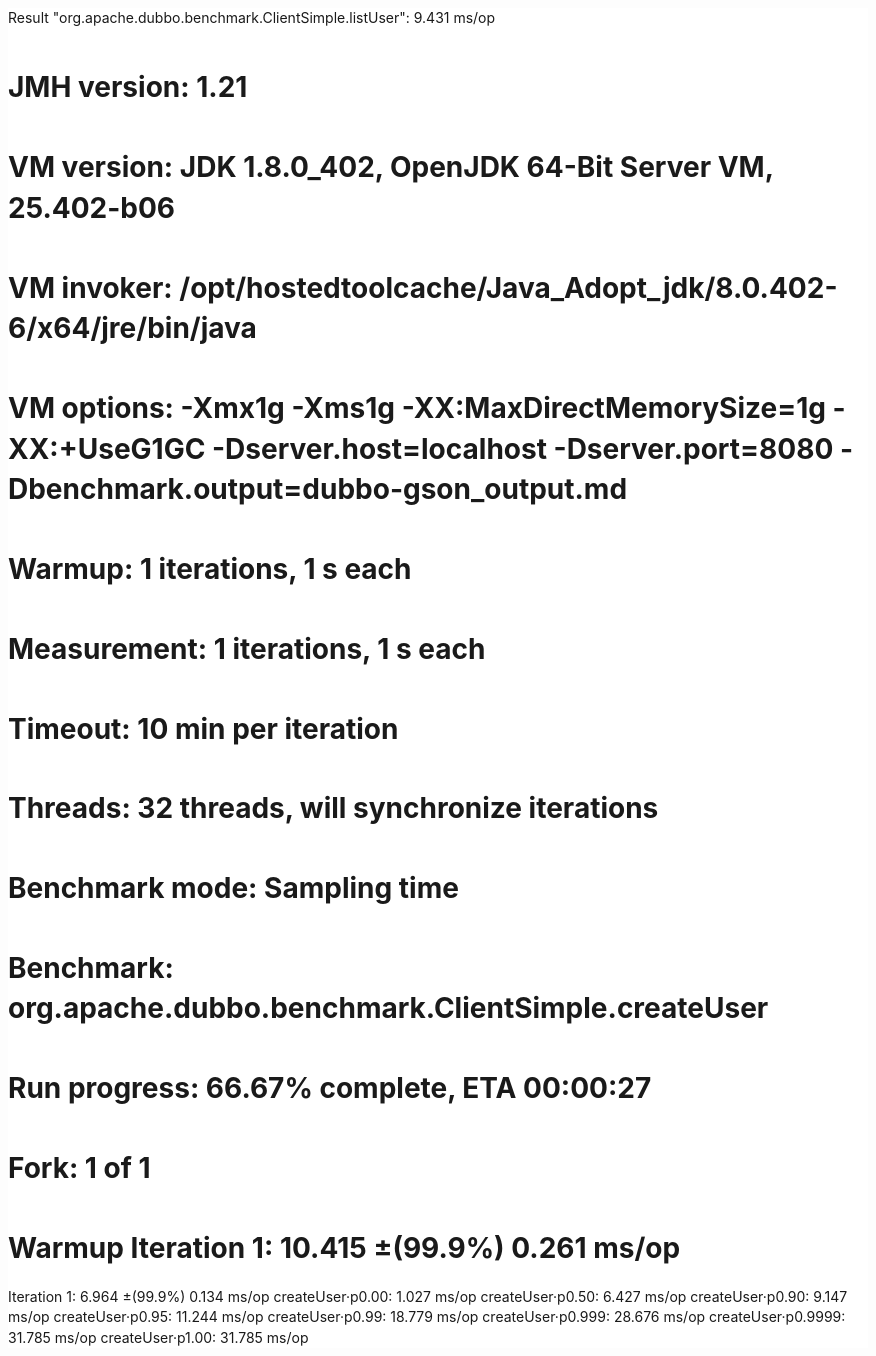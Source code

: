
Result "org.apache.dubbo.benchmark.ClientSimple.listUser":
  9.431 ms/op


# JMH version: 1.21
# VM version: JDK 1.8.0_402, OpenJDK 64-Bit Server VM, 25.402-b06
# VM invoker: /opt/hostedtoolcache/Java_Adopt_jdk/8.0.402-6/x64/jre/bin/java
# VM options: -Xmx1g -Xms1g -XX:MaxDirectMemorySize=1g -XX:+UseG1GC -Dserver.host=localhost -Dserver.port=8080 -Dbenchmark.output=dubbo-gson_output.md
# Warmup: 1 iterations, 1 s each
# Measurement: 1 iterations, 1 s each
# Timeout: 10 min per iteration
# Threads: 32 threads, will synchronize iterations
# Benchmark mode: Sampling time
# Benchmark: org.apache.dubbo.benchmark.ClientSimple.createUser

# Run progress: 66.67% complete, ETA 00:00:27
# Fork: 1 of 1
# Warmup Iteration   1: 10.415 ±(99.9%) 0.261 ms/op
Iteration   1: 6.964 ±(99.9%) 0.134 ms/op
                 createUser·p0.00:   1.027 ms/op
                 createUser·p0.50:   6.427 ms/op
                 createUser·p0.90:   9.147 ms/op
                 createUser·p0.95:   11.244 ms/op
                 createUser·p0.99:   18.779 ms/op
                 createUser·p0.999:  28.676 ms/op
                 createUser·p0.9999: 31.785 ms/op
                 createUser·p1.00:   31.785 ms/op
